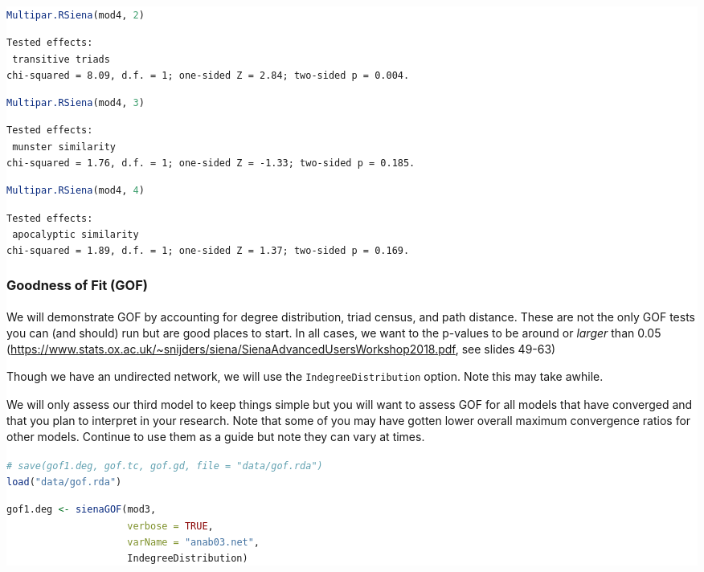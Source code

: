 ```r
Multipar.RSiena(mod4, 2)
```

```
Tested effects:
 transitive triads 
chi-squared = 8.09, d.f. = 1; one-sided Z = 2.84; two-sided p = 0.004. 
```

```r
Multipar.RSiena(mod4, 3)
```

```
Tested effects:
 munster similarity 
chi-squared = 1.76, d.f. = 1; one-sided Z = -1.33; two-sided p = 0.185. 
```

```r
Multipar.RSiena(mod4, 4)
```

```
Tested effects:
 apocalyptic similarity 
chi-squared = 1.89, d.f. = 1; one-sided Z = 1.37; two-sided p = 0.169. 
```

### Goodness of Fit (GOF)

We will demonstrate GOF by accounting for degree distribution, triad census, and path distance. These are not the only GOF tests you can (and should) run but are good places to start. In all cases, we want to the p-values to be around or *larger* than 0.05 (https://www.stats.ox.ac.uk/~snijders/siena/SienaAdvancedUsersWorkshop2018.pdf, see slides 49-63)

Though we have an undirected network, we will use the `IndegreeDistribution` option. Note this may take awhile. 

We will only assess our third model to keep things simple but you will want to assess GOF for all models that have converged and that you plan to interpret in your research. Note that some of you may have gotten lower overall maximum convergence ratios for other models.  Continue to use them as a guide but note they can vary at times. 


```r
# save(gof1.deg, gof.tc, gof.gd, file = "data/gof.rda")
load("data/gof.rda")
```


```r
gof1.deg <- sienaGOF(mod3, 
                     verbose = TRUE,
                     varName = "anab03.net", 
                     IndegreeDistribution)
```

